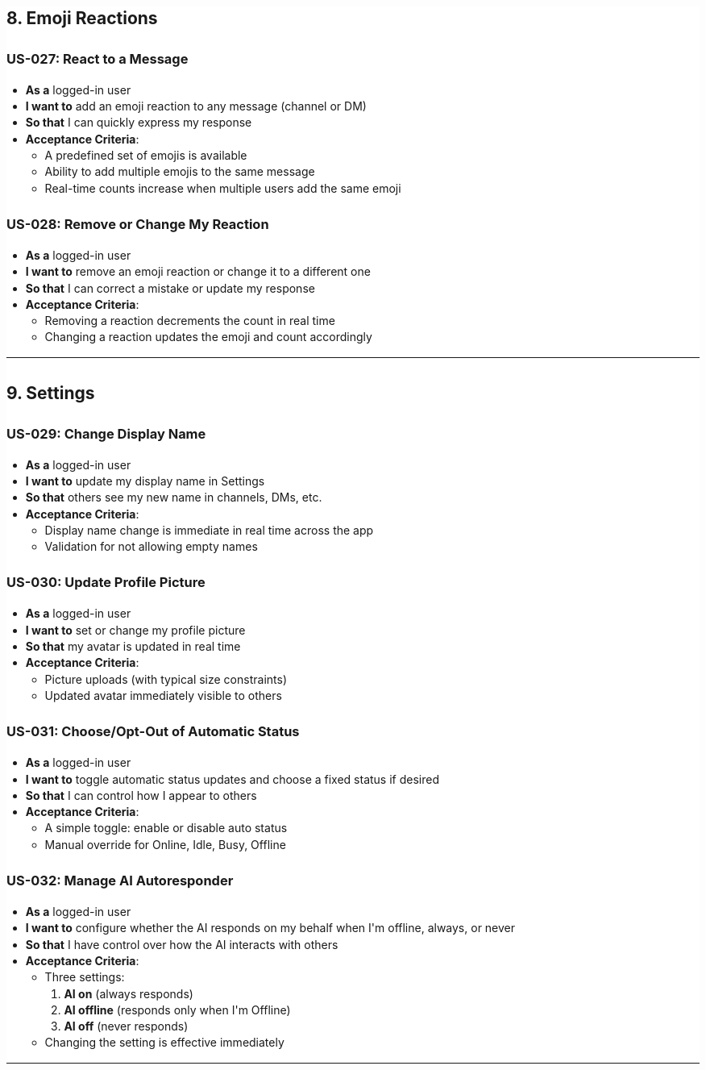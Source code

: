 
## 8. Emoji Reactions

### US-027: React to a Message
- **As a** logged-in user  
- **I want to** add an emoji reaction to any message (channel or DM)  
- **So that** I can quickly express my response  
- **Acceptance Criteria**:
  - A predefined set of emojis is available
  - Ability to add multiple emojis to the same message
  - Real-time counts increase when multiple users add the same emoji

### US-028: Remove or Change My Reaction
- **As a** logged-in user  
- **I want to** remove an emoji reaction or change it to a different one  
- **So that** I can correct a mistake or update my response  
- **Acceptance Criteria**:
  - Removing a reaction decrements the count in real time
  - Changing a reaction updates the emoji and count accordingly

---

## 9. Settings

### US-029: Change Display Name
- **As a** logged-in user  
- **I want to** update my display name in Settings  
- **So that** others see my new name in channels, DMs, etc.  
- **Acceptance Criteria**:
  - Display name change is immediate in real time across the app
  - Validation for not allowing empty names

### US-030: Update Profile Picture
- **As a** logged-in user  
- **I want to** set or change my profile picture  
- **So that** my avatar is updated in real time  
- **Acceptance Criteria**:
  - Picture uploads (with typical size constraints)
  - Updated avatar immediately visible to others

### US-031: Choose/Opt-Out of Automatic Status
- **As a** logged-in user  
- **I want to** toggle automatic status updates and choose a fixed status if desired  
- **So that** I can control how I appear to others  
- **Acceptance Criteria**:
  - A simple toggle: enable or disable auto status
  - Manual override for Online, Idle, Busy, Offline

### US-032: Manage AI Autoresponder
- **As a** logged-in user  
- **I want to** configure whether the AI responds on my behalf when I'm offline, always, or never  
- **So that** I have control over how the AI interacts with others  
- **Acceptance Criteria**:
  - Three settings: 
    1. **AI on** (always responds)  
    2. **AI offline** (responds only when I'm Offline)  
    3. **AI off** (never responds)  
  - Changing the setting is effective immediately

---